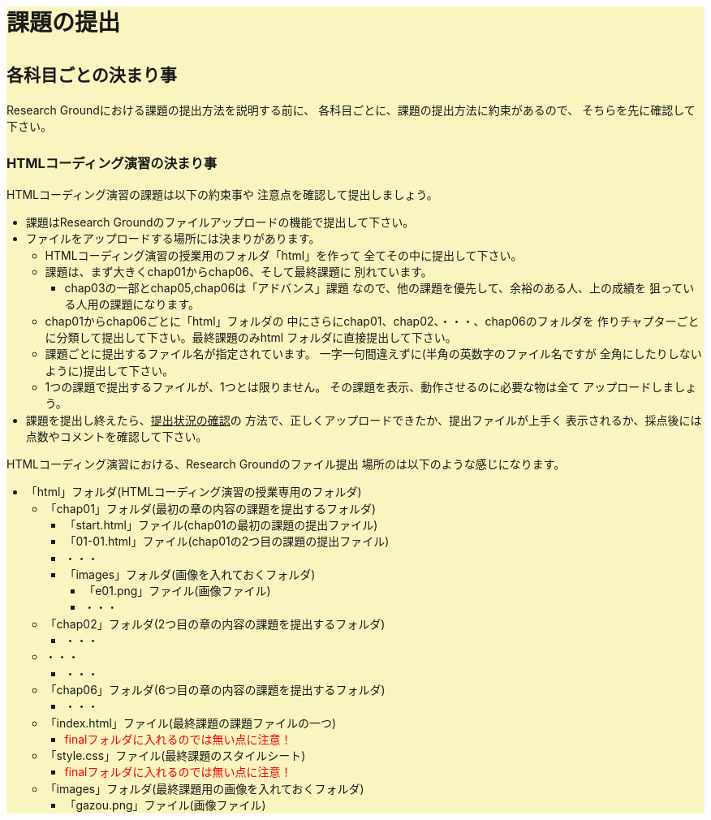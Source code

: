 
<style>
body { background: #faf5c0; }
img { display: block; width: 80%; margin-left: auto; margin-right: auto; }
</style>

課題の提出
========================================

各科目ごとの決まり事
----------------------------------------

Research Groundにおける課題の提出方法を説明する前に、
各科目ごとに、課題の提出方法に約束があるので、
そちらを先に確認して下さい。

### HTMLコーディング演習の決まり事

HTMLコーディング演習の課題は以下の約束事や
注意点を確認して提出しましょう。

* 課題はResearch Groundのファイルアップロードの機能で提出して下さい。
* ファイルをアップロードする場所には決まりがあります。
    + HTMLコーディング演習の授業用のフォルダ「html」を作って
      全てその中に提出して下さい。
    + 課題は、まず大きくchap01からchap06、そして最終課題に
      別れています。
        - chap03の一部とchap05,chap06は「アドバンス」課題
          なので、他の課題を優先して、余裕のある人、上の成績を
          狙っている人用の課題になります。
    + chap01からchap06ごとに「html」フォルダの
      中にさらにchap01、chap02、・・・、chap06のフォルダを
      作りチャプターごとに分類して提出して下さい。最終課題のみhtml
      フォルダに直接提出して下さい。
    + 課題ごとに提出するファイル名が指定されています。
      一字一句間違えずに(半角の英数字のファイル名ですが
      全角にしたりしないように)提出して下さい。
    + 1つの課題で提出するファイルが、1つとは限りません。
      その課題を表示、動作させるのに必要な物は全て
      アップロードしましょう。
* 課題を提出し終えたら、[提出状況の確認](./confirmation.html)の
  方法で、正しくアップロードできたか、提出ファイルが上手く
  表示されるか、採点後には点数やコメントを確認して下さい。

HTMLコーディング演習における、Research Groundのファイル提出
場所のは以下のような感じになります。

* 「html」フォルダ(HTMLコーディング演習の授業専用のフォルダ)
    + 「chap01」フォルダ(最初の章の内容の課題を提出するフォルダ)
        - 「start.html」ファイル(chap01の最初の課題の提出ファイル)
        - 「01-01.html」ファイル(chap01の2つ目の課題の提出ファイル)
        - ・・・
        - 「images」フォルダ(画像を入れておくフォルダ)
            - 「e01.png」ファイル(画像ファイル)
            - ・・・
    + 「chap02」フォルダ(2つ目の章の内容の課題を提出するフォルダ)
        - ・・・
    + ・・・
        - ・・・
    + 「chap06」フォルダ(6つ目の章の内容の課題を提出するフォルダ)
        - ・・・
    + 「index.html」ファイル(最終課題の課題ファイルの一つ)
        - <span style="color:red;">finalフォルダに入れるのでは無い点に注意！</span>
    + 「style.css」ファイル(最終課題のスタイルシート)
        - <span style="color:red;">finalフォルダに入れるのでは無い点に注意！</span>
    + 「images」フォルダ(最終課題用の画像を入れておくフォルダ)
        - 「gazou.png」ファイル(画像ファイル)